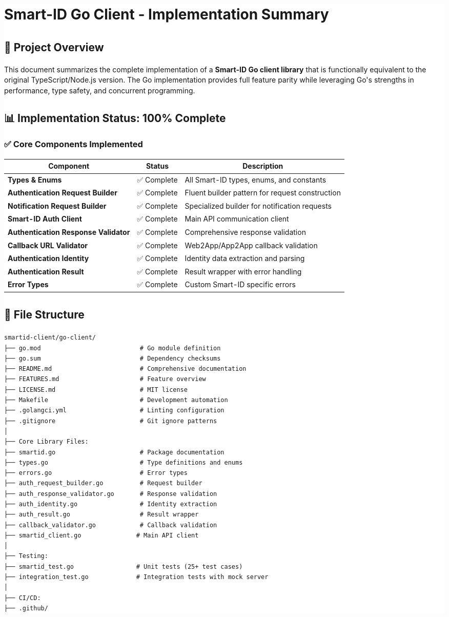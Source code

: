 # Smart-ID Go Client - Implementation Summary

## 🎯 Project Overview

This document summarizes the complete implementation of a **Smart-ID Go client library** that is functionally equivalent to the original TypeScript/Node.js version. The Go implementation provides full feature parity while leveraging Go's strengths in performance, type safety, and concurrent programming.

## 📊 Implementation Status: **100% Complete**

### ✅ Core Components Implemented

| Component | Status | Description |
|-----------|---------|-------------|
| **Types & Enums** | ✅ Complete | All Smart-ID types, enums, and constants |
| **Authentication Request Builder** | ✅ Complete | Fluent builder pattern for request construction |
| **Notification Request Builder** | ✅ Complete | Specialized builder for notification requests |
| **Smart-ID Auth Client** | ✅ Complete | Main API communication client |
| **Authentication Response Validator** | ✅ Complete | Comprehensive response validation |
| **Callback URL Validator** | ✅ Complete | Web2App/App2App callback validation |
| **Authentication Identity** | ✅ Complete | Identity data extraction and parsing |
| **Authentication Result** | ✅ Complete | Result wrapper with error handling |
| **Error Types** | ✅ Complete | Custom Smart-ID specific errors |

## 📁 File Structure

```
smartid-client/go-client/
├── go.mod                           # Go module definition
├── go.sum                           # Dependency checksums
├── README.md                        # Comprehensive documentation
├── FEATURES.md                      # Feature overview
├── LICENSE.md                       # MIT license
├── Makefile                         # Development automation
├── .golangci.yml                    # Linting configuration
├── .gitignore                       # Git ignore patterns
│
├── Core Library Files:
├── smartid.go                       # Package documentation
├── types.go                         # Type definitions and enums
├── errors.go                        # Error types
├── auth_request_builder.go          # Request builder
├── auth_response_validator.go       # Response validation
├── auth_identity.go                 # Identity extraction
├── auth_result.go                   # Result wrapper
├── callback_validator.go            # Callback validation
├── smartid_client.go               # Main API client
│
├── Testing:
├── smartid_test.go                 # Unit tests (25+ test cases)
├── integration_test.go             # Integration tests with mock server
│
├── CI/CD:
├── .github/
```